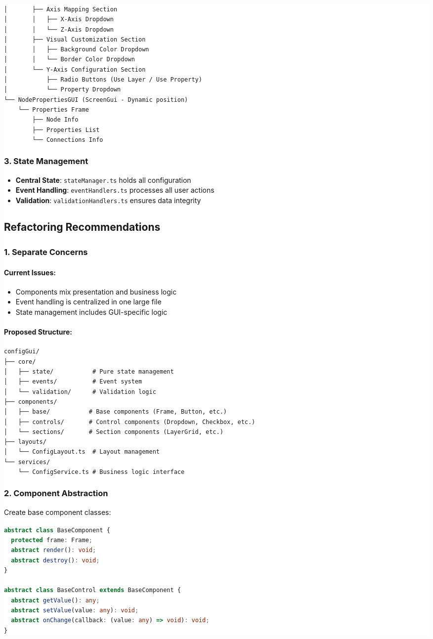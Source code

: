 ```
│       ├── Axis Mapping Section
│       │   ├── X-Axis Dropdown
│       │   └── Z-Axis Dropdown
│       ├── Visual Customization Section
│       │   ├── Background Color Dropdown
│       │   └── Border Color Dropdown
│       └── Y-Axis Configuration Section
│           ├── Radio Buttons (Use Layer / Use Property)
│           └── Property Dropdown
└── NodePropertiesGUI (ScreenGui - Dynamic position)
    └── Properties Frame
        ├── Node Info
        ├── Properties List
        └── Connections Info
```

### 3. **State Management**
- **Central State**: `stateManager.ts` holds all configuration
- **Event Handling**: `eventHandlers.ts` processes all user actions
- **Validation**: `validationHandlers.ts` ensures data integrity

## Refactoring Recommendations

### 1. **Separate Concerns**

#### Current Issues:
- Components mix presentation and business logic
- Event handling is centralized in one large file
- State management includes GUI-specific logic

#### Proposed Structure:
```
configGui/
├── core/
│   ├── state/           # Pure state management
│   ├── events/          # Event system
│   └── validation/      # Validation logic
├── components/
│   ├── base/           # Base components (Frame, Button, etc.)
│   ├── controls/       # Control components (Dropdown, Checkbox, etc.)
│   └── sections/       # Section components (LayerGrid, etc.)
├── layouts/
│   └── ConfigLayout.ts  # Layout management
└── services/
    └── ConfigService.ts # Business logic interface
```

### 2. **Component Abstraction**

Create base component classes:
```typescript
abstract class BaseComponent {
  protected frame: Frame;
  abstract render(): void;
  abstract destroy(): void;
}

abstract class BaseControl extends BaseComponent {
  abstract getValue(): any;
  abstract setValue(value: any): void;
  abstract onChange(callback: (value: any) => void): void;
}
```